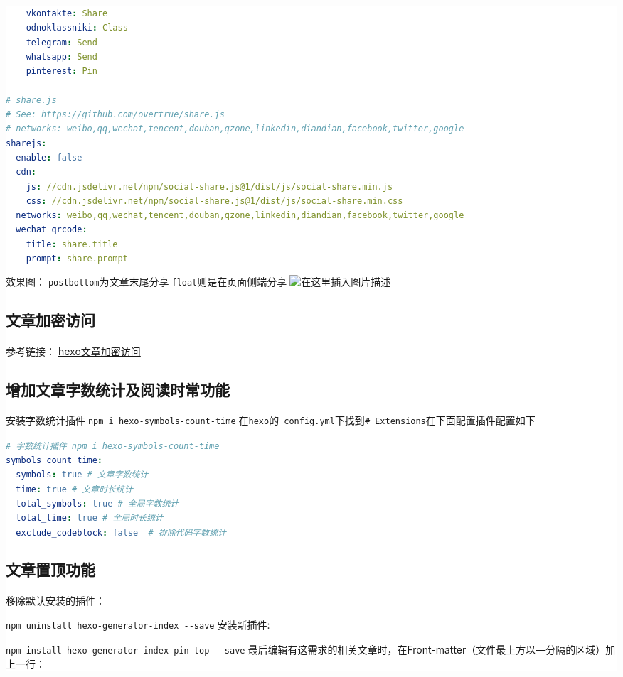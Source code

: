 ```yml
    vkontakte: Share
    odnoklassniki: Class
    telegram: Send
    whatsapp: Send
    pinterest: Pin

# share.js
# See: https://github.com/overtrue/share.js
# networks: weibo,qq,wechat,tencent,douban,qzone,linkedin,diandian,facebook,twitter,google
sharejs:
  enable: false
  cdn:
    js: //cdn.jsdelivr.net/npm/social-share.js@1/dist/js/social-share.min.js
    css: //cdn.jsdelivr.net/npm/social-share.js@1/dist/js/social-share.min.css
  networks: weibo,qq,wechat,tencent,douban,qzone,linkedin,diandian,facebook,twitter,google
  wechat_qrcode:
    title: share.title
    prompt: share.prompt
```

效果图：
`postbottom`为文章末尾分享 `float`则是在页面侧端分享
![在这里插入图片描述](https://cdn.jsdelivr.net/gh/swimminghao/picture@main/img/2022/03/02/ce3s7Z.png)

## 文章加密访问

参考链接： [hexo文章加密访问](https://swimminghao.netlify.app/posts/c30e6297/)

## 增加文章字数统计及阅读时常功能

安装字数统计插件 `npm i hexo-symbols-count-time`
在`hexo`的`_config.yml`下找到`# Extensions`在下面配置插件配置如下

```yml
# 字数统计插件 npm i hexo-symbols-count-time
symbols_count_time:
  symbols: true # 文章字数统计
  time: true # 文章时长统计
  total_symbols: true # 全局字数统计
  total_time: true # 全局时长统计
  exclude_codeblock: false  # 排除代码字数统计
```

## 文章置顶功能

移除默认安装的插件：

`npm uninstall hexo-generator-index --save`
安装新插件:

`npm install hexo-generator-index-pin-top --save`
最后编辑有这需求的相关文章时，在Front-matter（文件最上方以—分隔的区域）加上一行：
